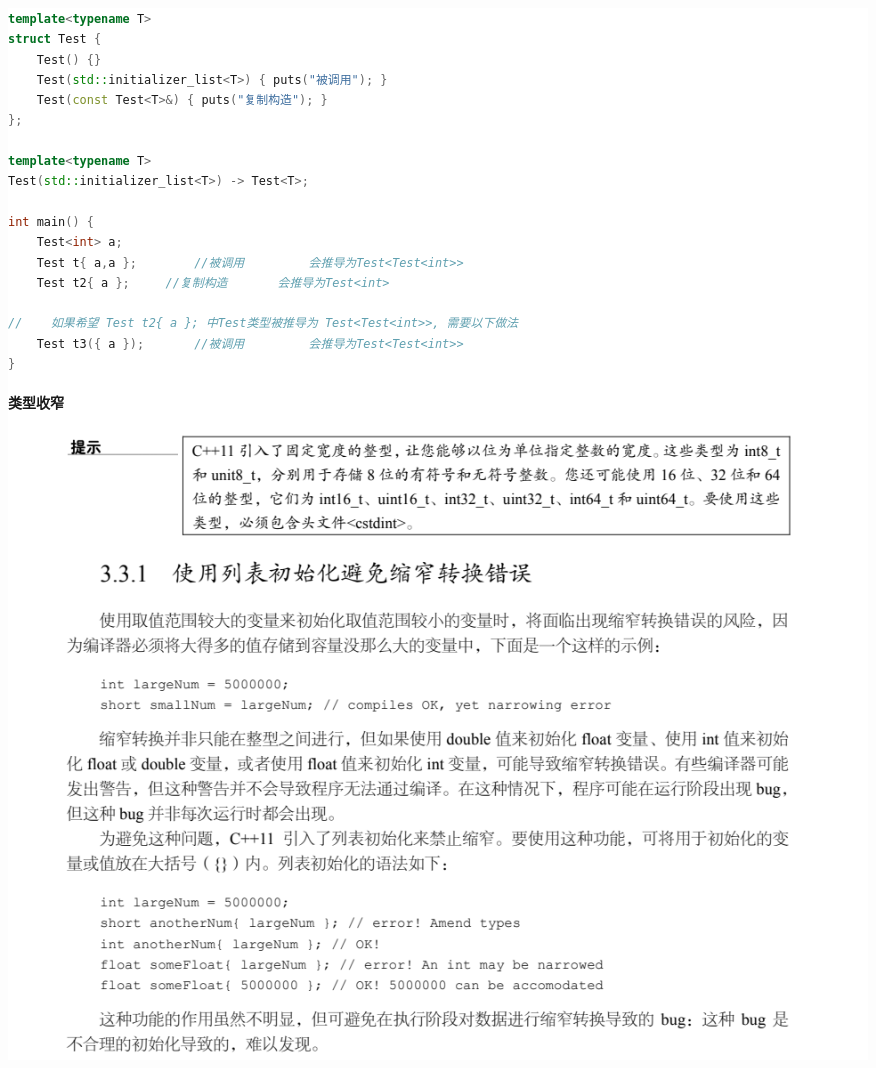   ```c++
  template<typename T>
  struct Test {
      Test() {}
      Test(std::initializer_list<T>) { puts("被调用"); }
      Test(const Test<T>&) { puts("复制构造"); }
  };
  
  template<typename T>
  Test(std::initializer_list<T>) -> Test<T>;
  
  int main() {
      Test<int> a;
      Test t{ a,a };		//被调用         会推导为Test<Test<int>>
      Test t2{ a };		//复制构造       会推导为Test<int>
      
  //	如果希望 Test t2{ a }; 中Test类型被推导为 Test<Test<int>>, 需要以下做法
      Test t3({ a });		//被调用         会推导为Test<Test<int>>
  }
  ```

#### 类型收窄

![image-20240827215725158](./assets/image-20240827215725158-1734009189605-1.png)
